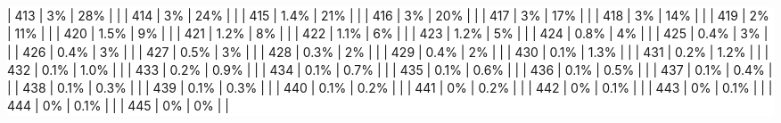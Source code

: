 | 413 | 3% | 28% |  |
| 414 | 3% | 24% |  |
| 415 | 1.4% | 21% |  |
| 416 | 3% | 20% |  |
| 417 | 3% | 17% |  |
| 418 | 3% | 14% |  |
| 419 | 2% | 11% |  |
| 420 | 1.5% | 9% |  |
| 421 | 1.2% | 8% |  |
| 422 | 1.1% | 6% |  |
| 423 | 1.2% | 5% |  |
| 424 | 0.8% | 4% |  |
| 425 | 0.4% | 3% |  |
| 426 | 0.4% | 3% |  |
| 427 | 0.5% | 3% |  |
| 428 | 0.3% | 2% |  |
| 429 | 0.4% | 2% |  |
| 430 | 0.1% | 1.3% |  |
| 431 | 0.2% | 1.2% |  |
| 432 | 0.1% | 1.0% |  |
| 433 | 0.2% | 0.9% |  |
| 434 | 0.1% | 0.7% |  |
| 435 | 0.1% | 0.6% |  |
| 436 | 0.1% | 0.5% |  |
| 437 | 0.1% | 0.4% |  |
| 438 | 0.1% | 0.3% |  |
| 439 | 0.1% | 0.3% |  |
| 440 | 0.1% | 0.2% |  |
| 441 | 0% | 0.2% |  |
| 442 | 0% | 0.1% |  |
| 443 | 0% | 0.1% |  |
| 444 | 0% | 0.1% |  |
| 445 | 0% | 0% |  |
